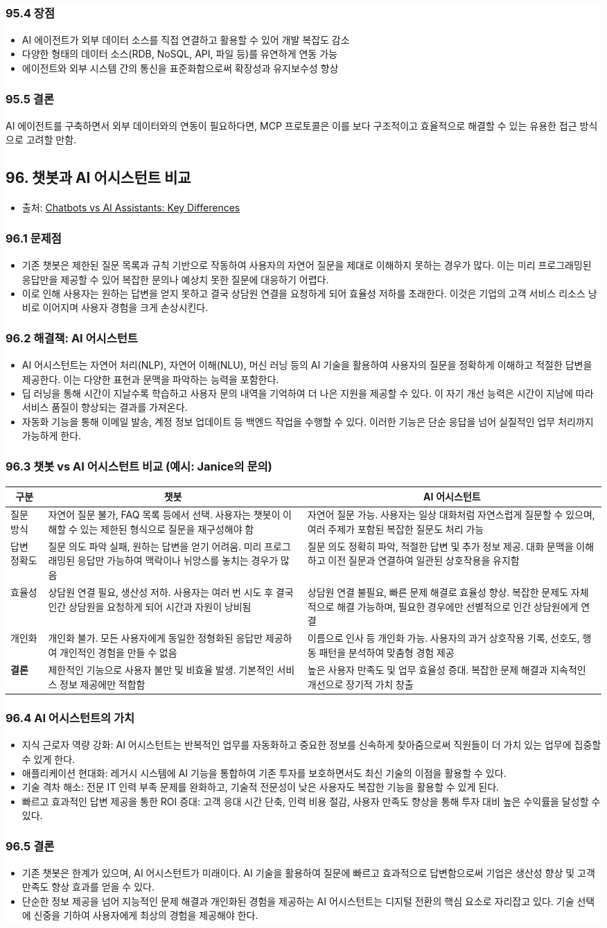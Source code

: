 ### **95.4 장점**

*   AI 에이전트가 외부 데이터 소스를 직접 연결하고 활용할 수 있어 개발 복잡도 감소
*   다양한 형태의 데이터 소스(RDB, NoSQL, API, 파일 등)를 유연하게 연동 가능
*   에이전트와 외부 시스템 간의 통신을 표준화함으로써 확장성과 유지보수성 향상

### **95.5 결론**

AI 에이전트를 구축하면서 외부 데이터와의 연동이 필요하다면, MCP 프로토콜은 이를 보다 구조적이고 효율적으로 해결할 수 있는 유용한 접근 방식으로 고려할 만함.


## 96. 챗봇과 AI 어시스턴트 비교
- 출처: [Chatbots vs AI Assistants: Key Differences](https://www.youtube.com/watch?v=M2C-yFocLu0)

### **96.1 문제점**

* 기존 챗봇은 제한된 질문 목록과 규칙 기반으로 작동하여 사용자의 자연어 질문을 제대로 이해하지 못하는 경우가 많다. 이는 미리 프로그래밍된 응답만을 제공할 수 있어 복잡한 문의나 예상치 못한 질문에 대응하기 어렵다.
* 이로 인해 사용자는 원하는 답변을 얻지 못하고 결국 상담원 연결을 요청하게 되어 효율성 저하를 초래한다. 이것은 기업의 고객 서비스 리소스 낭비로 이어지며 사용자 경험을 크게 손상시킨다.

### **96.2 해결책: AI 어시스턴트**

* AI 어시스턴트는 자연어 처리(NLP), 자연어 이해(NLU), 머신 러닝 등의 AI 기술을 활용하여 사용자의 질문을 정확하게 이해하고 적절한 답변을 제공한다. 이는 다양한 표현과 문맥을 파악하는 능력을 포함한다.
* 딥 러닝을 통해 시간이 지날수록 학습하고 사용자 문의 내역을 기억하여 더 나은 지원을 제공할 수 있다. 이 자기 개선 능력은 시간이 지남에 따라 서비스 품질이 향상되는 결과를 가져온다.
* 자동화 기능을 통해 이메일 발송, 계정 정보 업데이트 등 백엔드 작업을 수행할 수 있다. 이러한 기능은 단순 응답을 넘어 실질적인 업무 처리까지 가능하게 한다.

### **96.3 챗봇 vs AI 어시스턴트 비교 (예시: Janice의 문의)**

| 구분            | 챗봇                                                                                                                                                                                                           | AI 어시스턴트                                                                                                                                                                                                                 |
| --------------- | -------------------------------------------------------------------------------------------------------------------------------------------------------------------------------------------------------------- | ----------------------------------------------------------------------------------------------------------------------------------------------------------------------------------------------------------------------------- |
| 질문 방식       | 자연어 질문 불가, FAQ 목록 등에서 선택. 사용자는 챗봇이 이해할 수 있는 제한된 형식으로 질문을 재구성해야 함                                                                                                       | 자연어 질문 가능. 사용자는 일상 대화처럼 자연스럽게 질문할 수 있으며, 여러 주제가 포함된 복잡한 질문도 처리 가능                                                                                                                     |
| 답변 정확도     | 질문 의도 파악 실패, 원하는 답변을 얻기 어려움. 미리 프로그래밍된 응답만 가능하여 맥락이나 뉘앙스를 놓치는 경우가 많음                                                                                          | 질문 의도 정확히 파악, 적절한 답변 및 추가 정보 제공. 대화 문맥을 이해하고 이전 질문과 연결하여 일관된 상호작용을 유지함                                                                                                              |
| 효율성          | 상담원 연결 필요, 생산성 저하. 사용자는 여러 번 시도 후 결국 인간 상담원을 요청하게 되어 시간과 자원이 낭비됨                                                                                                  | 상담원 연결 불필요, 빠른 문제 해결로 효율성 향상. 복잡한 문제도 자체적으로 해결 가능하며, 필요한 경우에만 선별적으로 인간 상담원에게 연결                                                                                            |
| 개인화          | 개인화 불가. 모든 사용자에게 동일한 정형화된 응답만 제공하여 개인적인 경험을 만들 수 없음                                                                                                                      | 이름으로 인사 등 개인화 가능. 사용자의 과거 상호작용 기록, 선호도, 행동 패턴을 분석하여 맞춤형 경험 제공                                                                                                                           |
| **결론**        | 제한적인 기능으로 사용자 불만 및 비효율 발생. 기본적인 서비스 정보 제공에만 적합함                                                                                                                              | 높은 사용자 만족도 및 업무 효율성 증대. 복잡한 문제 해결과 지속적인 개선으로 장기적 가치 창출                                                                                                                                     |

### **96.4 AI 어시스턴트의 가치**

* 지식 근로자 역량 강화: AI 어시스턴트는 반복적인 업무를 자동화하고 중요한 정보를 신속하게 찾아줌으로써 직원들이 더 가치 있는 업무에 집중할 수 있게 한다.
* 애플리케이션 현대화: 레거시 시스템에 AI 기능을 통합하여 기존 투자를 보호하면서도 최신 기술의 이점을 활용할 수 있다.
* 기술 격차 해소: 전문 IT 인력 부족 문제를 완화하고, 기술적 전문성이 낮은 사용자도 복잡한 기능을 활용할 수 있게 된다.
* 빠르고 효과적인 답변 제공을 통한 ROI 증대: 고객 응대 시간 단축, 인력 비용 절감, 사용자 만족도 향상을 통해 투자 대비 높은 수익률을 달성할 수 있다.

### **96.5 결론** 
- 기존 챗봇은 한계가 있으며, AI 어시스턴트가 미래이다. AI 기술을 활용하여 질문에 빠르고 효과적으로 답변함으로써 기업은 생산성 향상 및 고객 만족도 향상 효과를 얻을 수 있다. 
- 단순한 정보 제공을 넘어 지능적인 문제 해결과 개인화된 경험을 제공하는 AI 어시스턴트는 디지털 전환의 핵심 요소로 자리잡고 있다. 기술 선택에 신중을 기하여 사용자에게 최상의 경험을 제공해야 한다.

